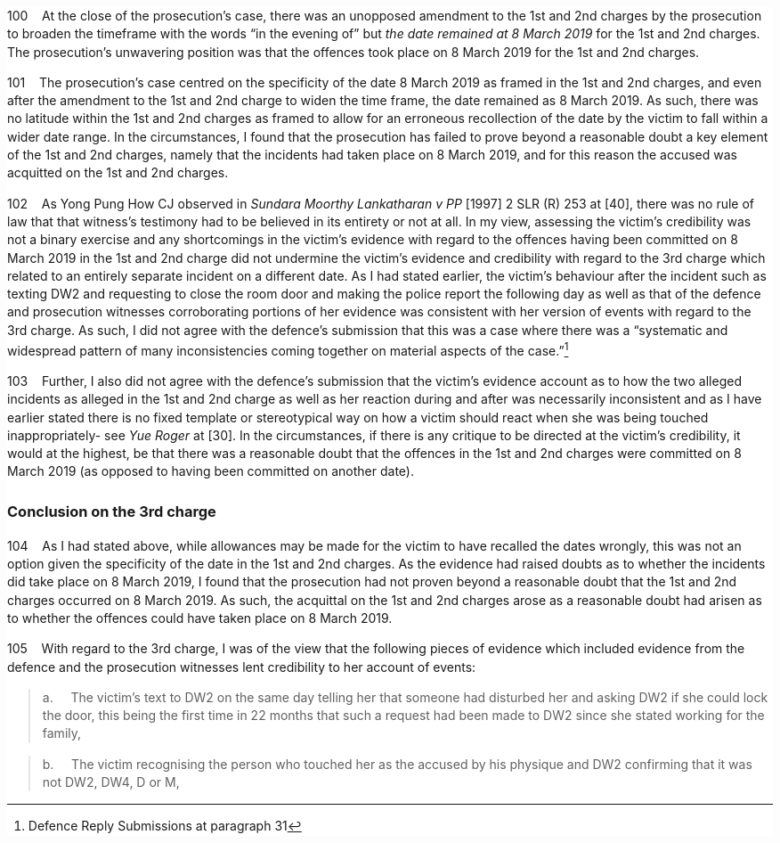100    At the close of the prosecution’s case, there was an unopposed amendment to the 1st and 2nd charges by the prosecution to broaden the timeframe with the words “in the evening of” but _the date remained at 8 March 2019_ for the 1st and 2nd charges. The prosecution’s unwavering position was that the offences took place on 8 March 2019 for the 1st and 2nd charges.

101    The prosecution’s case centred on the specificity of the date 8 March 2019 as framed in the 1st and 2nd charges, and even after the amendment to the 1st and 2nd charge to widen the time frame, the date remained as 8 March 2019. As such, there was no latitude within the 1st and 2nd charges as framed to allow for an erroneous recollection of the date by the victim to fall within a wider date range. In the circumstances, I found that the prosecution has failed to prove beyond a reasonable doubt a key element of the 1st and 2nd charges, namely that the incidents had taken place on 8 March 2019, and for this reason the accused was acquitted on the 1st and 2nd charges.

102    As Yong Pung How CJ observed in _Sundara Moorthy Lankatharan v PP_ \[1997\] 2 SLR (R) 253 at \[40\], there was no rule of law that that witness’s testimony had to be believed in its entirety or not at all. In my view, assessing the victim’s credibility was not a binary exercise and any shortcomings in the victim’s evidence with regard to the offences having been committed on 8 March 2019 in the 1st and 2nd charge did not undermine the victim’s evidence and credibility with regard to the 3rd charge which related to an entirely separate incident on a different date. As I had stated earlier, the victim’s behaviour after the incident such as texting DW2 and requesting to close the room door and making the police report the following day as well as that of the defence and prosecution witnesses corroborating portions of her evidence was consistent with her version of events with regard to the 3rd charge. As such, I did not agree with the defence’s submission that this was a case where there was a “systematic and widespread pattern of many inconsistencies coming together on material aspects of the case.”[^7]

103    Further, I also did not agree with the defence’s submission that the victim’s evidence account as to how the two alleged incidents as alleged in the 1st and 2nd charge as well as her reaction during and after was necessarily inconsistent and as I have earlier stated there is no fixed template or stereotypical way on how a victim should react when she was being touched inappropriately- see _Yue Roger_ at \[30\]. In the circumstances, if there is any critique to be directed at the victim’s credibility, it would at the highest, be that there was a reasonable doubt that the offences in the 1st and 2nd charges were committed on 8 March 2019 (as opposed to having been committed on another date).

### Conclusion on the 3rd charge

104    As I had stated above, while allowances may be made for the victim to have recalled the dates wrongly, this was not an option given the specificity of the date in the 1st and 2nd charges. As the evidence had raised doubts as to whether the incidents did take place on 8 March 2019, I found that the prosecution had not proven beyond a reasonable doubt that the 1st and 2nd charges occurred on 8 March 2019. As such, the acquittal on the 1st and 2nd charges arose as a reasonable doubt had arisen as to whether the offences could have taken place on 8 March 2019.

105    With regard to the 3rd charge, I was of the view that the following pieces of evidence which included evidence from the defence and the prosecution witnesses lent credibility to her account of events:

> a.     The victim’s text to DW2 on the same day telling her that someone had disturbed her and asking DW2 if she could lock the door, this being the first time in 22 months that such a request had been made to DW2 since she stated working for the family,

> b.     The victim recognising the person who touched her as the accused by his physique and DW2 confirming that it was not DW2, DW4, D or M,


[^1]: NE 23 July 2020, 69:11-13
[^2]: NE 27 January 2021, 58:23 to 59:8
[^3]: NE 14 June 2021, 43:29 to 44:3
[^4]: NE 7 December 2020, 30:5 to12
[^5]: NE 7 December 2020, 21:26 to 30
[^6]: NE 23 July 2020, 22:8 to 23
[^7]: Defence Reply Submissions at paragraph 31